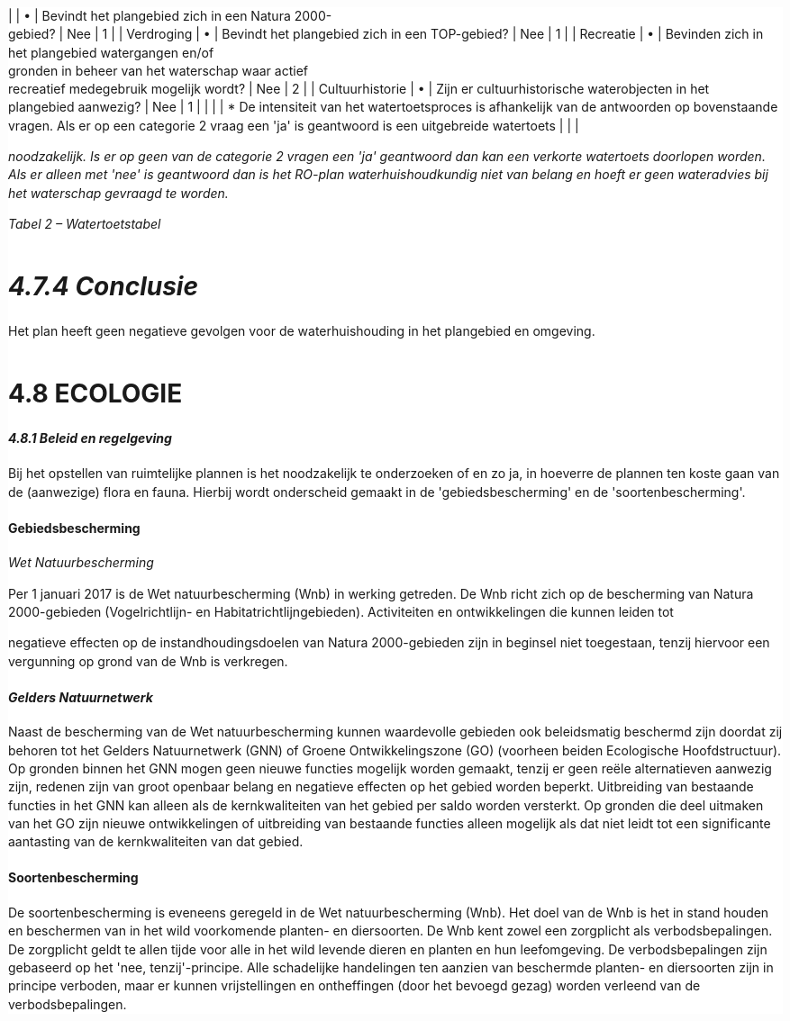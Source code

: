 |                         | • | Bevindt het plangebied zich in een Natura 2000-<br>gebied?                                                                                                                                 | Nee | 1 |
| Verdroging              | • | Bevindt het plangebied zich in een TOP-gebied?                                                                                                                                             | Nee | 1 |
| Recreatie               | • | Bevinden zich in het plangebied watergangen en/of<br>gronden in beheer van het waterschap waar actief<br>recreatief medegebruik mogelijk wordt?                                            | Nee | 2 |
| Cultuurhistorie         | • | Zijn er cultuurhistorische waterobjecten in het<br>plangebied aanwezig?                                                                                                                    | Nee | 1 |
|                         |   | * De intensiteit van het watertoetsproces is afhankelijk van de antwoorden op bovenstaande<br>vragen. Als er op een categorie 2 vraag een 'ja' is geantwoord is een uitgebreide watertoets |     |   |

*noodzakelijk. Is er op geen van de categorie 2 vragen een 'ja' geantwoord dan kan een verkorte watertoets doorlopen worden. Als er alleen met 'nee' is geantwoord dan is het RO-plan waterhuishoudkundig niet van belang en hoeft er geen wateradvies bij het waterschap gevraagd te worden.*

*Tabel 2 – Watertoetstabel*

# *4.7.4 Conclusie*

Het plan heeft geen negatieve gevolgen voor de waterhuishouding in het plangebied en omgeving.

# <span id="page-33-0"></span>**4.8 ECOLOGIE**

#### *4.8.1 Beleid en regelgeving*

Bij het opstellen van ruimtelijke plannen is het noodzakelijk te onderzoeken of en zo ja, in hoeverre de plannen ten koste gaan van de (aanwezige) flora en fauna. Hierbij wordt onderscheid gemaakt in de 'gebiedsbescherming' en de 'soortenbescherming'.

#### Gebiedsbescherming

*Wet Natuurbescherming*

Per 1 januari 2017 is de Wet natuurbescherming (Wnb) in werking getreden. De Wnb richt zich op de bescherming van Natura 2000-gebieden (Vogelrichtlijn- en Habitatrichtlijngebieden). Activiteiten en ontwikkelingen die kunnen leiden tot

negatieve effecten op de instandhoudingsdoelen van Natura 2000-gebieden zijn in beginsel niet toegestaan, tenzij hiervoor een vergunning op grond van de Wnb is verkregen.

#### *Gelders Natuurnetwerk*

Naast de bescherming van de Wet natuurbescherming kunnen waardevolle gebieden ook beleidsmatig beschermd zijn doordat zij behoren tot het Gelders Natuurnetwerk (GNN) of Groene Ontwikkelingszone (GO) (voorheen beiden Ecologische Hoofdstructuur). Op gronden binnen het GNN mogen geen nieuwe functies mogelijk worden gemaakt, tenzij er geen reële alternatieven aanwezig zijn, redenen zijn van groot openbaar belang en negatieve effecten op het gebied worden beperkt. Uitbreiding van bestaande functies in het GNN kan alleen als de kernkwaliteiten van het gebied per saldo worden versterkt. Op gronden die deel uitmaken van het GO zijn nieuwe ontwikkelingen of uitbreiding van bestaande functies alleen mogelijk als dat niet leidt tot een significante aantasting van de kernkwaliteiten van dat gebied.

#### Soortenbescherming

De soortenbescherming is eveneens geregeld in de Wet natuurbescherming (Wnb). Het doel van de Wnb is het in stand houden en beschermen van in het wild voorkomende planten- en diersoorten. De Wnb kent zowel een zorgplicht als verbodsbepalingen. De zorgplicht geldt te allen tijde voor alle in het wild levende dieren en planten en hun leefomgeving. De verbodsbepalingen zijn gebaseerd op het 'nee, tenzij'-principe. Alle schadelijke handelingen ten aanzien van beschermde planten- en diersoorten zijn in principe verboden, maar er kunnen vrijstellingen en ontheffingen (door het bevoegd gezag) worden verleend van de verbodsbepalingen.
